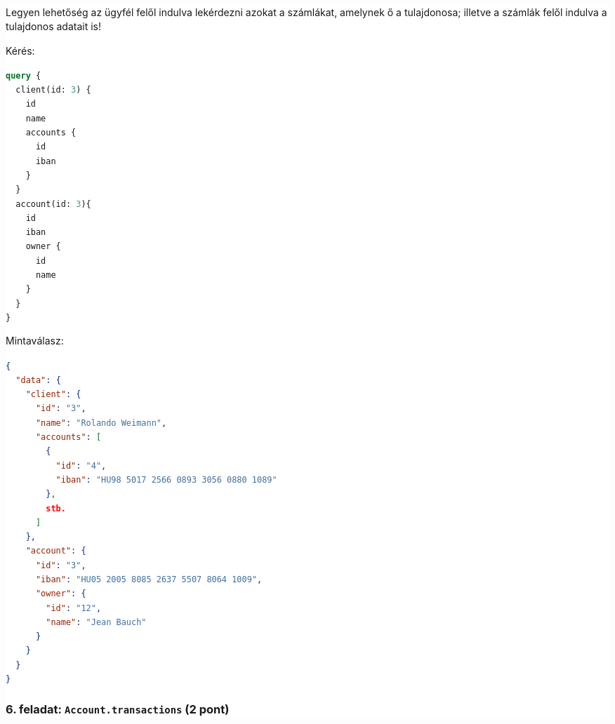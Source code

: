 Legyen lehetőség az ügyfél felől indulva lekérdezni azokat a számlákat, amelynek ő a tulajdonosa; illetve a számlák felől indulva a tulajdonos adatait is!

Kérés:

```graphql
query {
  client(id: 3) {
    id
    name
    accounts {
      id
      iban
    }
  }
  account(id: 3){
    id
    iban
    owner {
      id
      name
    }
  }
}
```

Mintaválasz:
```json
{
  "data": {
    "client": {
      "id": "3",
      "name": "Rolando Weimann",
      "accounts": [
        {
          "id": "4",
          "iban": "HU98 5017 2566 0893 3056 0880 1089"
        },
        stb.
      ]
    },
    "account": {
      "id": "3",
      "iban": "HU05 2005 8085 2637 5507 8064 1009",
      "owner": {
        "id": "12",
        "name": "Jean Bauch"
      }
    }
  }
}
```

### 6. feladat: `Account.transactions` (2 pont)
